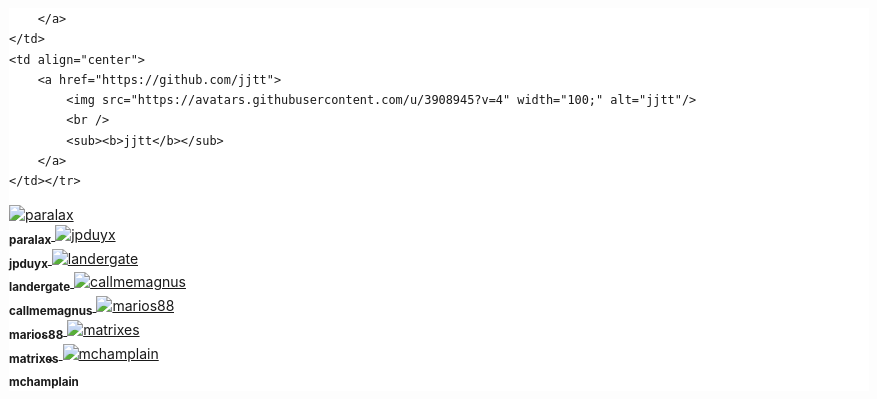         </a>
    </td>
    <td align="center">
        <a href="https://github.com/jjtt">
            <img src="https://avatars.githubusercontent.com/u/3908945?v=4" width="100;" alt="jjtt"/>
            <br />
            <sub><b>jjtt</b></sub>
        </a>
    </td></tr>
<tr>
    <td align="center">
        <a href="https://github.com/paralax">
            <img src="https://avatars.githubusercontent.com/u/5619153?v=4" width="100;" alt="paralax"/>
            <br />
            <sub><b>paralax</b></sub>
        </a>
    </td>
    <td align="center">
        <a href="https://github.com/jpduyx">
            <img src="https://avatars.githubusercontent.com/u/25197089?v=4" width="100;" alt="jpduyx"/>
            <br />
            <sub><b>jpduyx</b></sub>
        </a>
    </td>
    <td align="center">
        <a href="https://github.com/landergate">
            <img src="https://avatars.githubusercontent.com/u/904839?v=4" width="100;" alt="landergate"/>
            <br />
            <sub><b>landergate</b></sub>
        </a>
    </td>
    <td align="center">
        <a href="https://github.com/callmemagnus">
            <img src="https://avatars.githubusercontent.com/u/232478?v=4" width="100;" alt="callmemagnus"/>
            <br />
            <sub><b>callmemagnus</b></sub>
        </a>
    </td>
    <td align="center">
        <a href="https://github.com/marios88">
            <img src="https://avatars.githubusercontent.com/u/302688?v=4" width="100;" alt="marios88"/>
            <br />
            <sub><b>marios88</b></sub>
        </a>
    </td>
    <td align="center">
        <a href="https://github.com/matrixes">
            <img src="https://avatars.githubusercontent.com/u/46491408?v=4" width="100;" alt="matrixes"/>
            <br />
            <sub><b>matrixes</b></sub>
        </a>
    </td></tr>
<tr>
    <td align="center">
        <a href="https://github.com/mchamplain">
            <img src="https://avatars.githubusercontent.com/u/759989?v=4" width="100;" alt="mchamplain"/>
            <br />
            <sub><b>mchamplain</b></sub>
        </a>